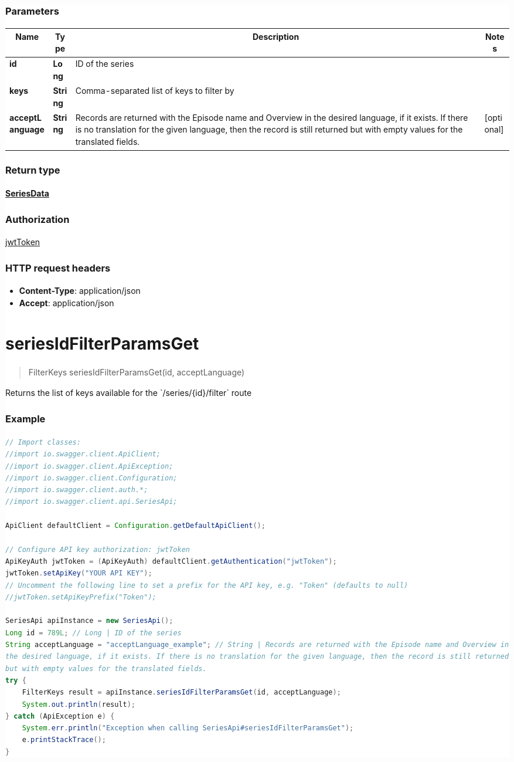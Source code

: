 ### Parameters

Name | Type | Description  | Notes
------------- | ------------- | ------------- | -------------
 **id** | **Long**| ID of the series |
 **keys** | **String**| Comma-separated list of keys to filter by |
 **acceptLanguage** | **String**| Records are returned with the Episode name and Overview in the desired language, if it exists. If there is no translation for the given language, then the record is still returned but with empty values for the translated fields. | [optional]

### Return type

[**SeriesData**](SeriesData.md)

### Authorization

[jwtToken](../README.md#jwtToken)

### HTTP request headers

 - **Content-Type**: application/json
 - **Accept**: application/json

<a name="seriesIdFilterParamsGet"></a>
# **seriesIdFilterParamsGet**
> FilterKeys seriesIdFilterParamsGet(id, acceptLanguage)



Returns the list of keys available for the &#x60;/series/{id}/filter&#x60; route

### Example
```java
// Import classes:
//import io.swagger.client.ApiClient;
//import io.swagger.client.ApiException;
//import io.swagger.client.Configuration;
//import io.swagger.client.auth.*;
//import io.swagger.client.api.SeriesApi;

ApiClient defaultClient = Configuration.getDefaultApiClient();

// Configure API key authorization: jwtToken
ApiKeyAuth jwtToken = (ApiKeyAuth) defaultClient.getAuthentication("jwtToken");
jwtToken.setApiKey("YOUR API KEY");
// Uncomment the following line to set a prefix for the API key, e.g. "Token" (defaults to null)
//jwtToken.setApiKeyPrefix("Token");

SeriesApi apiInstance = new SeriesApi();
Long id = 789L; // Long | ID of the series
String acceptLanguage = "acceptLanguage_example"; // String | Records are returned with the Episode name and Overview in the desired language, if it exists. If there is no translation for the given language, then the record is still returned but with empty values for the translated fields.
try {
    FilterKeys result = apiInstance.seriesIdFilterParamsGet(id, acceptLanguage);
    System.out.println(result);
} catch (ApiException e) {
    System.err.println("Exception when calling SeriesApi#seriesIdFilterParamsGet");
    e.printStackTrace();
}
```
